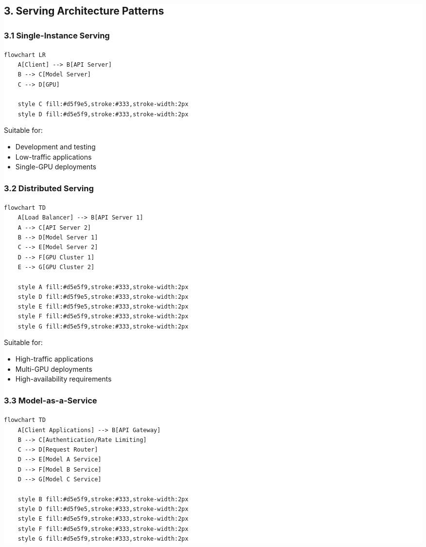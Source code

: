 ## 3. Serving Architecture Patterns

### 3.1 Single-Instance Serving

```mermaid
flowchart LR
    A[Client] --> B[API Server]
    B --> C[Model Server]
    C --> D[GPU]
    
    style C fill:#d5f9e5,stroke:#333,stroke-width:2px
    style D fill:#d5e5f9,stroke:#333,stroke-width:2px
```

Suitable for:
- Development and testing
- Low-traffic applications
- Single-GPU deployments

### 3.2 Distributed Serving

```mermaid
flowchart TD
    A[Load Balancer] --> B[API Server 1]
    A --> C[API Server 2]
    B --> D[Model Server 1]
    C --> E[Model Server 2]
    D --> F[GPU Cluster 1]
    E --> G[GPU Cluster 2]
    
    style A fill:#d5e5f9,stroke:#333,stroke-width:2px
    style D fill:#d5f9e5,stroke:#333,stroke-width:2px
    style E fill:#d5f9e5,stroke:#333,stroke-width:2px
    style F fill:#d5e5f9,stroke:#333,stroke-width:2px
    style G fill:#d5e5f9,stroke:#333,stroke-width:2px
```

Suitable for:
- High-traffic applications
- Multi-GPU deployments
- High-availability requirements

### 3.3 Model-as-a-Service

```mermaid
flowchart TD
    A[Client Applications] --> B[API Gateway]
    B --> C[Authentication/Rate Limiting]
    C --> D[Request Router]
    D --> E[Model A Service]
    D --> F[Model B Service]
    D --> G[Model C Service]
    
    style B fill:#d5e5f9,stroke:#333,stroke-width:2px
    style D fill:#d5f9e5,stroke:#333,stroke-width:2px
    style E fill:#d5e5f9,stroke:#333,stroke-width:2px
    style F fill:#d5e5f9,stroke:#333,stroke-width:2px
    style G fill:#d5e5f9,stroke:#333,stroke-width:2px
```
